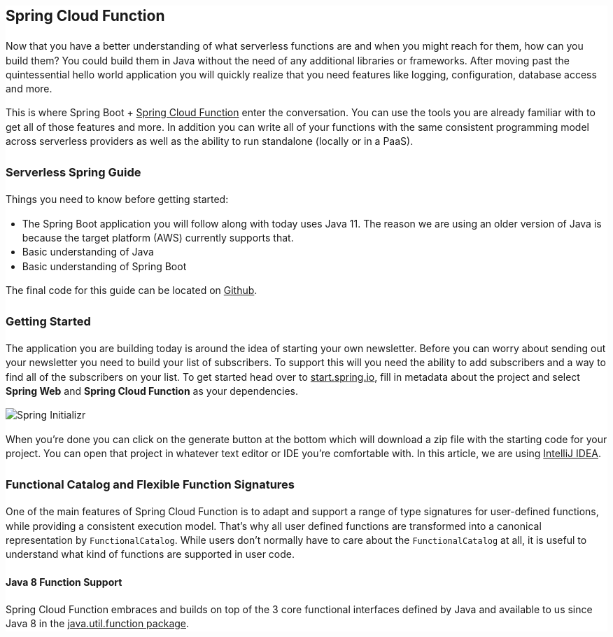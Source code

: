 ## Spring Cloud Function

Now that you have a better understanding of what serverless functions are and when you might reach for them, how can you build them? You could build them in Java without the need of any additional libraries or frameworks. After moving past the quintessential hello world application you will quickly realize that you need features like logging, configuration, database access and more.

This is where Spring Boot + [Spring Cloud Function](https://spring.io/projects/spring-cloud-function) enter the conversation. You can use the tools you are already familiar with to get all of those features and more. In addition you can write all of your functions with the same consistent programming model across serverless providers as well as the ability to run standalone (locally or in a PaaS).

### Serverless Spring Guide

Things you need to know before getting started:

- The Spring Boot application you will follow along with today uses Java 11. The reason we are using an older version of Java is because the target platform (AWS) currently supports that.
- Basic understanding of Java
- Basic understanding of Spring Boot

The final code for this guide can be located on [Github](https://github.com/danvega/newsletter-guide).

### Getting Started

The application you are building today is around the idea of starting your own newsletter. Before you can worry about sending out your newsletter you need to build your list of subscribers. To support this will you need the ability to add subscribers and a way to find all of the subscribers on your list. To get started head over to [start.spring.io](http://start.spring.io), fill in metadata about the project and select **Spring Web** and **Spring Cloud Function** as your dependencies.

![Spring Initializr](https://raw.githubusercontent.com/spring-academy/spring-academy-assets/main/guides/serverless-spring/./images/star-spring-io.png)

When you’re done you can click on the generate button at the bottom which will download a zip file with the starting code for your project. You can open that project in whatever text editor or IDE you’re comfortable with. In this article, we are using [IntelliJ IDEA](https://www.jetbrains.com/idea/).

### Functional Catalog and Flexible Function Signatures

One of the main features of Spring Cloud Function is to adapt and support a range of type signatures for user-defined functions, while providing a consistent execution model. That’s why all user defined functions are transformed into a canonical representation by `FunctionalCatalog`. While users don’t normally have to care about the `FunctionalCatalog` at all, it is useful to understand what kind of functions are supported in user code.

#### Java 8 Function Support

Spring Cloud Function embraces and builds on top of the 3 core functional interfaces defined by Java and available to us since Java 8 in the [java.util.function package](https://docs.oracle.com/en/java/javase/11/docs/api/java.base/java/util/function/package-summary.html).
